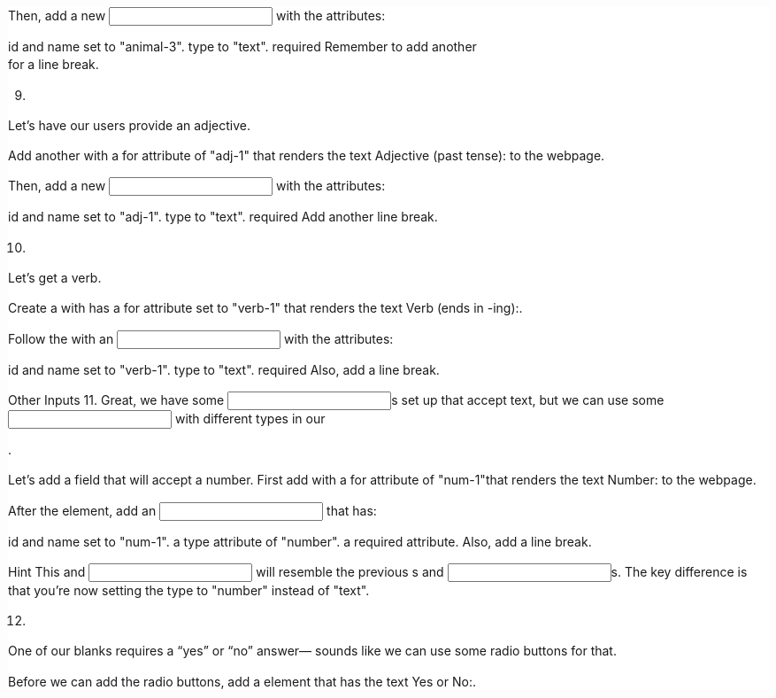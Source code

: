 Then, add a new <input> with the attributes:

id and name set to "animal-3".
type to "text".
required
Remember to add another <br> for a line break.

9.
Let’s have our users provide an adjective.

Add another <label> with a for attribute of "adj-1" that renders the text Adjective (past tense): to the webpage.

Then, add a new <input> with the attributes:

id and name set to "adj-1".
type to "text".
required
Add another line break.

10.
Let’s get a verb.

Create a <label> with has a for attribute set to "verb-1" that renders the text Verb (ends in -ing):.

Follow the <label> with an <input> with the attributes:

id and name set to "verb-1".
type to "text".
required
Also, add a line break.

Other Inputs
11.
Great, we have some <input>s set up that accept text, but we can use some <input> with different types in our <form>.

Let’s add a field that will accept a number. First add <label> with a for attribute of "num-1"that renders the text Number: to the webpage.

After the <label> element, add an <input> that has:

id and name set to "num-1".
a type attribute of "number".
a required attribute.
Also, add a line break.


Hint
This <label> and <input> will resemble the previous <label>s and <input>s. The key difference is that you’re now setting the type to "number" instead of "text".

12.
One of our blanks requires a “yes” or “no” answer— sounds like we can use some radio buttons for that.

Before we can add the radio buttons, add a <span> element that has the text Yes or No:.
